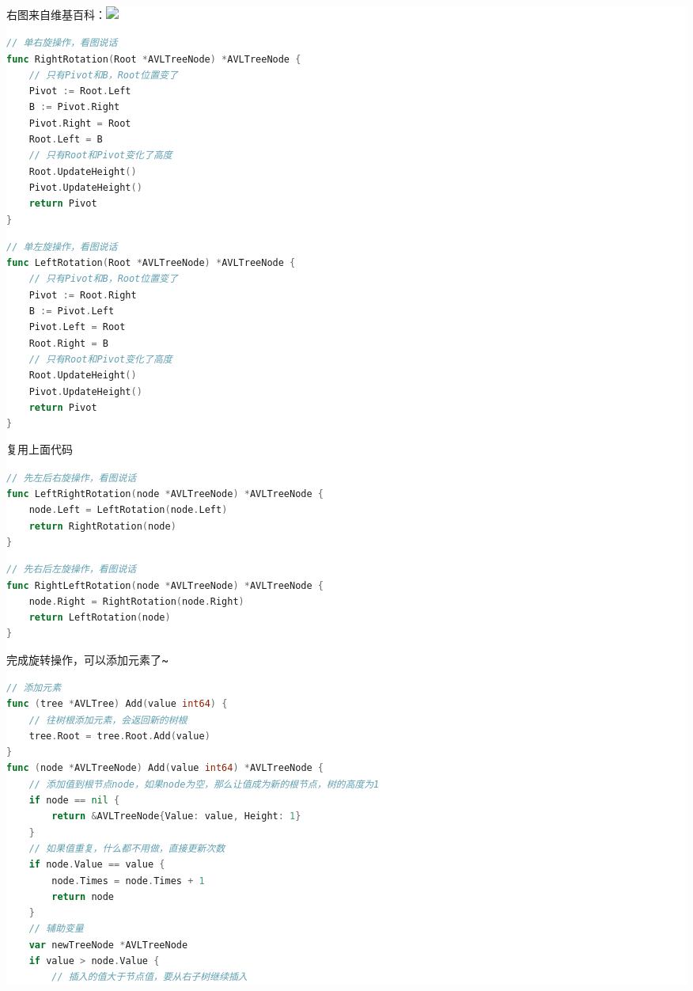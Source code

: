 右图来自维基百科：![](https://raw.githubusercontent.com/JF-011101/Image_hosting_rep/main/20220221220504.png)
```go
// 单右旋操作，看图说话
func RightRotation(Root *AVLTreeNode) *AVLTreeNode {
    // 只有Pivot和B，Root位置变了
    Pivot := Root.Left
    B := Pivot.Right
    Pivot.Right = Root
    Root.Left = B
    // 只有Root和Pivot变化了高度
    Root.UpdateHeight()
    Pivot.UpdateHeight()
    return Pivot
}
```
```go
// 单左旋操作，看图说话
func LeftRotation(Root *AVLTreeNode) *AVLTreeNode {
    // 只有Pivot和B，Root位置变了
    Pivot := Root.Right
    B := Pivot.Left
    Pivot.Left = Root
    Root.Right = B
    // 只有Root和Pivot变化了高度
    Root.UpdateHeight()
    Pivot.UpdateHeight()
    return Pivot
}
```
复用上面代码
```go
// 先左后右旋操作，看图说话
func LeftRightRotation(node *AVLTreeNode) *AVLTreeNode {
    node.Left = LeftRotation(node.Left)
    return RightRotation(node)
}
```
```go
// 先右后左旋操作，看图说话
func RightLeftRotation(node *AVLTreeNode) *AVLTreeNode {
    node.Right = RightRotation(node.Right)
    return LeftRotation(node)
}
```
完成旋转操作，可以添加元素了~
```go
// 添加元素
func (tree *AVLTree) Add(value int64) {
    // 往树根添加元素，会返回新的树根
    tree.Root = tree.Root.Add(value)
}
func (node *AVLTreeNode) Add(value int64) *AVLTreeNode {
    // 添加值到根节点node，如果node为空，那么让值成为新的根节点，树的高度为1
    if node == nil {
        return &AVLTreeNode{Value: value, Height: 1}
    }
    // 如果值重复，什么都不用做，直接更新次数
    if node.Value == value {
        node.Times = node.Times + 1
        return node
    }
    // 辅助变量
    var newTreeNode *AVLTreeNode
    if value > node.Value {
        // 插入的值大于节点值，要从右子树继续插入
```